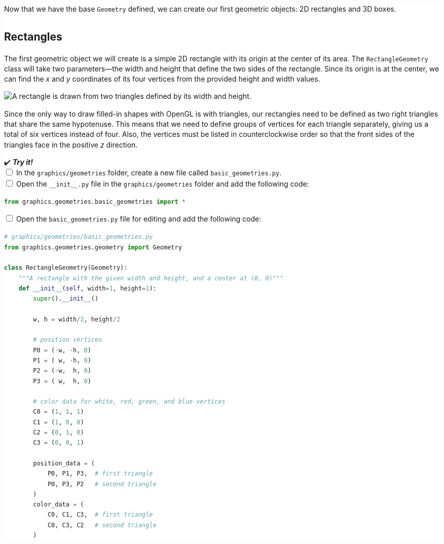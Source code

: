 Now that we have the base `Geometry` defined, we can create our first geometric objects: 2D rectangles and 3D boxes.

## Rectangles

The first geometric object we will create is a simple 2D rectangle with its origin at the center of its area. 
The `RectangleGeometry` class will take two parameters&mdash;the width and height that define the two sides of the rectangle. 
Since its origin is at the center, we can find the $x$ and $y$ coordinates of its four vertices from the provided height and width values.

![A rectangle is drawn from two triangles defined by its width and height.](/software-engineering-lab/assets/images/rectangle_geometry.png)

Since the only way to draw filled-in shapes with OpenGL is with triangles, our rectangles need to be defined as two right triangles that share the same hypotenuse. 
This means that we need to define groups of vertices for each triangle separately, giving us a total of six vertices instead of four. 
Also, the vertices must be listed in counterclockwise order so that the front sides of the triangles face in the positive $z$ direction.

:heavy_check_mark: ***Try it!***  
<input type="checkbox" class="checkbox inline"> In the `graphics/geometries` folder, create a new file called `basic_geometries.py`.  
<input type="checkbox" class="checkbox inline"> Open the `__init__.py` file in the `graphics/geometries` folder and add the following code:

```python
from graphics.geometries.basic_geometries import *
```

<input type="checkbox" class="checkbox inline"> Open the `basic_geometries.py` file for editing and add the following code:  

```python
# graphics/geometries/basic_geometries.py
from graphics.geometries.geometry import Geometry

class RectangleGeometry(Geometry):
    """A rectangle with the given width and height, and a center at (0, 0)"""
    def __init__(self, width=1, height=1):
        super().__init__()

        w, h = width/2, height/2

        # position vertices
        P0 = (-w, -h, 0)
        P1 = ( w, -h, 0)
        P2 = (-w,  h, 0)
        P3 = ( w,  h, 0)

        # color data for white, red, green, and blue vertices
        C0 = (1, 1, 1)
        C1 = (1, 0, 0)
        C2 = (0, 1, 0)
        C3 = (0, 0, 1)

        position_data = (
            P0, P1, P3,  # first triangle
            P0, P3, P2   # second triangle
        )
        color_data = (
            C0, C1, C3,  # first triangle
            C0, C3, C2   # second triangle
        )

```